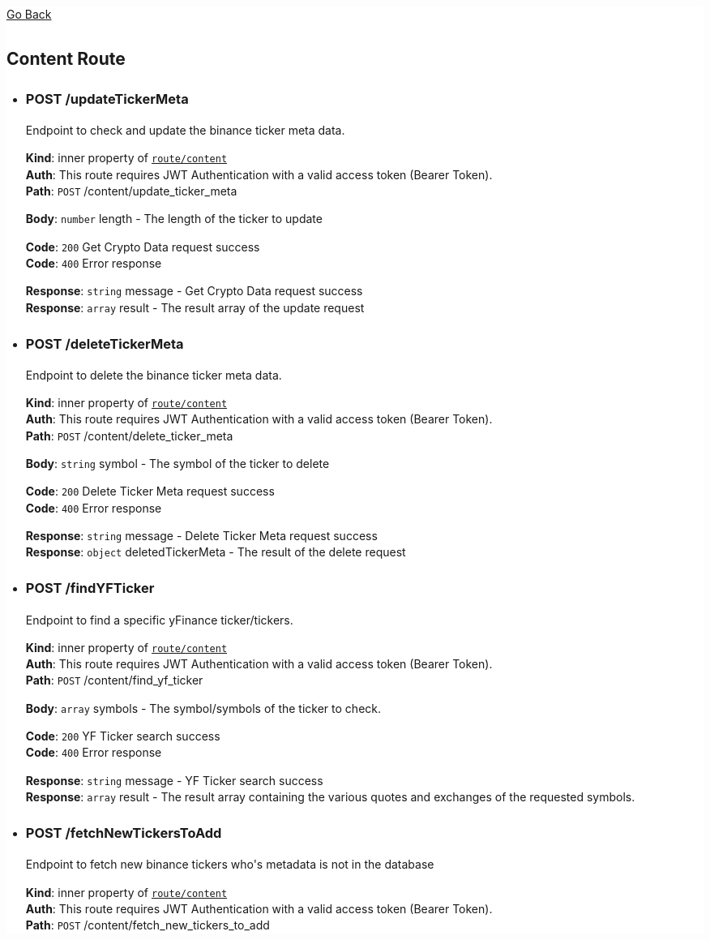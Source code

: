 [Go Back](../README.md#content-routes)

## Content Route

- ### POST /updateTickerMeta

  Endpoint to check and update the binance ticker meta data.

  **Kind**: inner property of [<code>route/content</code>](../README.md#content-routes)  
   **Auth**: This route requires JWT Authentication with a valid access token (Bearer Token).  
   **Path**: <code>POST</code> /content/update_ticker_meta

  **Body**: <code>number</code> length - The length of the ticker to update

  **Code**: <code>200</code> Get Crypto Data request success  
   **Code**: <code>400</code> Error response

  **Response**: <code>string</code> message - Get Crypto Data request success  
   **Response**: <code>array</code> result - The result array of the update request

- ### POST /deleteTickerMeta

  Endpoint to delete the binance ticker meta data.

  **Kind**: inner property of [<code>route/content</code>](../README.md#content-routes)  
   **Auth**: This route requires JWT Authentication with a valid access token (Bearer Token).  
   **Path**: <code>POST</code> /content/delete_ticker_meta

  **Body**: <code>string</code> symbol - The symbol of the ticker to delete

  **Code**: <code>200</code> Delete Ticker Meta request success  
   **Code**: <code>400</code> Error response

  **Response**: <code>string</code> message - Delete Ticker Meta request success  
   **Response**: <code>object</code> deletedTickerMeta - The result of the delete request

- ### POST /findYFTicker

  Endpoint to find a specific yFinance ticker/tickers.

  **Kind**: inner property of [<code>route/content</code>](../README.md#content-routes)  
   **Auth**: This route requires JWT Authentication with a valid access token (Bearer Token).  
   **Path**: <code>POST</code> /content/find_yf_ticker

  **Body**: <code>array</code> symbols - The symbol/symbols of the ticker to check.

  **Code**: <code>200</code> YF Ticker search success  
   **Code**: <code>400</code> Error response

  **Response**: <code>string</code> message - YF Ticker search success  
   **Response**: <code>array</code> result - The result array containing the various quotes and exchanges of the requested symbols.

- ### POST /fetchNewTickersToAdd

  Endpoint to fetch new binance tickers who's metadata is not in the database

  **Kind**: inner property of [<code>route/content</code>](../README.md#content-routes)  
   **Auth**: This route requires JWT Authentication with a valid access token (Bearer Token).  
   **Path**: <code>POST</code> /content/fetch_new_tickers_to_add
